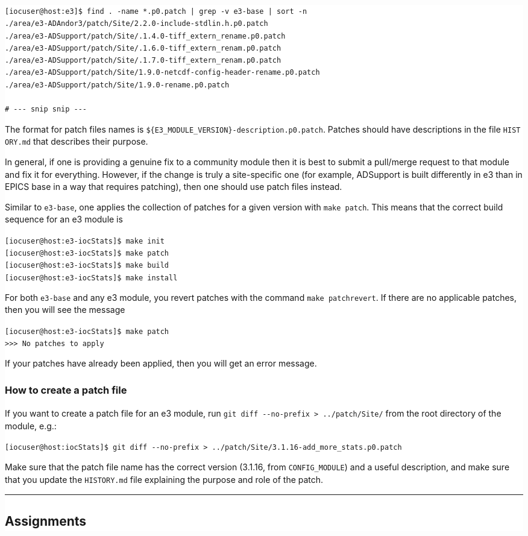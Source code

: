 ```console
[iocuser@host:e3]$ find . -name *.p0.patch | grep -v e3-base | sort -n
./area/e3-ADAndor3/patch/Site/2.2.0-include-stdlin.h.p0.patch
./area/e3-ADSupport/patch/Site/.1.4.0-tiff_extern_rename.p0.patch
./area/e3-ADSupport/patch/Site/.1.6.0-tiff_extern_renam.p0.patch
./area/e3-ADSupport/patch/Site/.1.7.0-tiff_extern_renam.p0.patch
./area/e3-ADSupport/patch/Site/1.9.0-netcdf-config-header-rename.p0.patch
./area/e3-ADSupport/patch/Site/1.9.0-rename.p0.patch

# --- snip snip ---
```

The format for patch files names is `${E3_MODULE_VERSION}-description.p0.patch`. Patches should have descriptions in the file `HISTORY.md` that describes their purpose.

In general, if one is providing a genuine fix to a community module then it is best to submit a pull/merge request to that module and fix it for everything. However,
if the change is truly a site-specific one (for example, ADSupport is built differently in e3 than in EPICS base in a way that requires patching), then one should use
patch files instead.

Similar to `e3-base`, one applies the collection of patches for a given version with `make patch`. This means that the correct build sequence for an e3 module is

```console
[iocuser@host:e3-iocStats]$ make init
[iocuser@host:e3-iocStats]$ make patch
[iocuser@host:e3-iocStats]$ make build
[iocuser@host:e3-iocStats]$ make install
```

For both `e3-base` and any e3 module, you revert patches with the command `make patchrevert`. If there are no applicable patches, then you will see the
message
```console
[iocuser@host:e3-iocStats]$ make patch
>>> No patches to apply
```
If your patches have already been applied, then you will get an error message.

### How to create a patch file

If you want to create a patch file for an e3 module, run `git diff --no-prefix > ../patch/Site/` from the root directory of the module, e.g.:

```console
[iocuser@host:iocStats]$ git diff --no-prefix > ../patch/Site/3.1.16-add_more_stats.p0.patch
```

Make sure that the patch file name has the correct version (3.1.16, from `CONFIG_MODULE`) and a useful description, and make sure that you update the `HISTORY.md` file
explaining the purpose and role of the patch.

---

## Assignments
